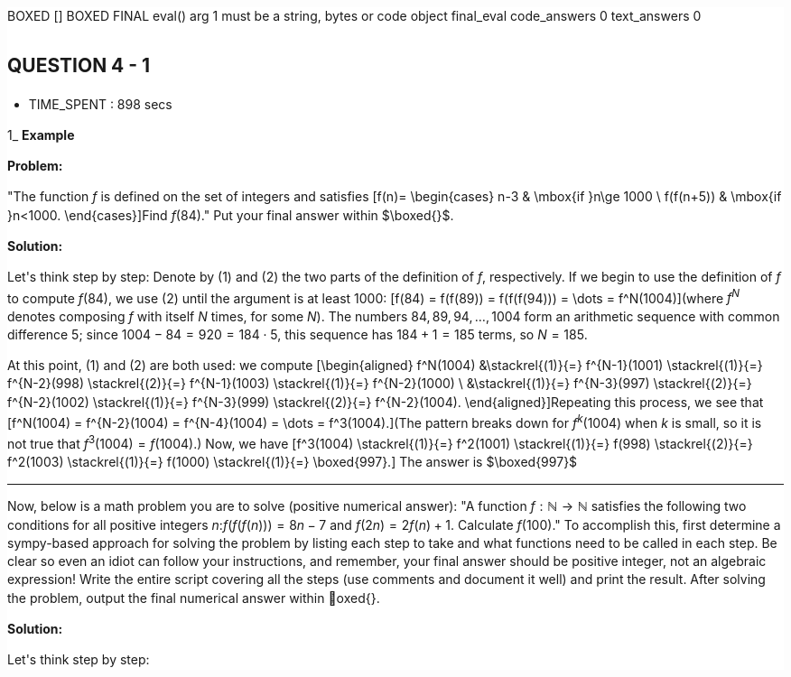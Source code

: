 BOXED []
BOXED FINAL 
eval() arg 1 must be a string, bytes or code object final_eval
code_answers 0 text_answers 0



## QUESTION 4 - 1 
- TIME_SPENT : 898 secs

1_
**Example**

**Problem:** 

"The function $f$ is defined on the set of integers and satisfies \[f(n)= \begin{cases}  n-3 & \mbox{if }n\ge 1000 \\  f(f(n+5)) & \mbox{if }n<1000. \end{cases}\]Find $f(84)$."
Put your final answer within $\boxed{}$.

**Solution:** 

Let's think step by step:
Denote by (1) and (2) the two parts of the definition of $f$, respectively. If we begin to use the definition of $f$ to compute $f(84)$, we use (2) until the argument is at least $1000$: \[f(84) = f(f(89)) = f(f(f(94))) = \dots = f^N(1004)\](where $f^N$ denotes composing $f$ with itself $N$ times, for some $N$). The numbers $84, 89, 94, \dots, 1004$ form an arithmetic sequence with common difference $5$; since $1004 - 84 = 920 = 184 \cdot 5$, this sequence has $184 + 1 = 185$ terms, so $N = 185$.

At this point, (1) and (2) are both used: we compute \[\begin{aligned} f^N(1004) &\stackrel{(1)}{=} f^{N-1}(1001) \stackrel{(1)}{=} f^{N-2}(998) \stackrel{(2)}{=} f^{N-1}(1003) \stackrel{(1)}{=} f^{N-2}(1000) \\ &\stackrel{(1)}{=} f^{N-3}(997) \stackrel{(2)}{=} f^{N-2}(1002) \stackrel{(1)}{=} f^{N-3}(999) \stackrel{(2)}{=} f^{N-2}(1004). \end{aligned}\]Repeating this process, we see that \[f^N(1004) = f^{N-2}(1004) = f^{N-4}(1004) = \dots = f^3(1004).\](The pattern breaks down for $f^k(1004)$ when $k$ is small, so it is not true that $f^3(1004) = f(1004)$.) Now, we have \[f^3(1004) \stackrel{(1)}{=} f^2(1001) \stackrel{(1)}{=} f(998) \stackrel{(2)}{=} f^2(1003) \stackrel{(1)}{=} f(1000) \stackrel{(1)}{=} \boxed{997}.\] The answer is $\boxed{997}$


---

Now, below is a math problem you are to solve (positive numerical answer):
"A function $f: \mathbb N \to \mathbb N$ satisfies the following two conditions for all positive integers $n$:$f(f(f(n)))=8n-7$ and $f(2n)=2f(n)+1$. Calculate $f(100)$."
To accomplish this, first determine a sympy-based approach for solving the problem by listing each step to take and what functions need to be called in each step. Be clear so even an idiot can follow your instructions, and remember, your final answer should be positive integer, not an algebraic expression!
Write the entire script covering all the steps (use comments and document it well) and print the result. After solving the problem, output the final numerical answer within oxed{}.

**Solution:** 

Let's think step by step:


